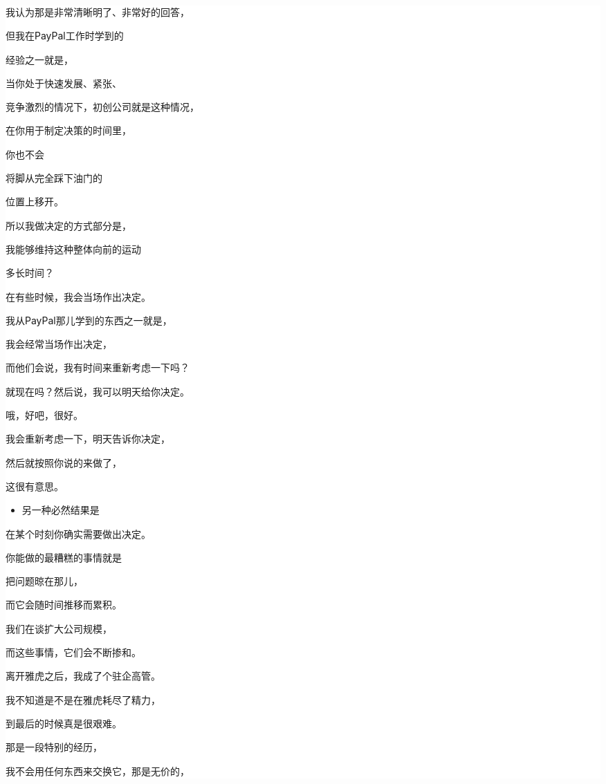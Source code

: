 我认为那是非常清晰明了、非常好的回答，

但我在PayPal工作时学到的

经验之一就是，

当你处于快速发展、紧张、

竞争激烈的情况下，初创公司就是这种情况，

在你用于制定决策的时间里，

你也不会

将脚从完全踩下油门的

位置上移开。

所以我做决定的方式部分是，

我能够维持这种整体向前的运动

多长时间？

在有些时候，我会当场作出决定。

我从PayPal那儿学到的东西之一就是，

我会经常当场作出决定，

而他们会说，我有时间来重新考虑一下吗？

就现在吗？然后说，我可以明天给你决定。

哦，好吧，很好。

我会重新考虑一下，明天告诉你决定，

然后就按照你说的来做了，

这很有意思。

- 另一种必然结果是

在某个时刻你确实需要做出决定。

你能做的最糟糕的事情就是

把问题晾在那儿，

而它会随时间推移而累积。

我们在谈扩大公司规模，

而这些事情，它们会不断掺和。

离开雅虎之后，我成了个驻企高管。

我不知道是不是在雅虎耗尽了精力，

到最后的时候真是很艰难。

那是一段特别的经历，

我不会用任何东西来交换它，那是无价的，
